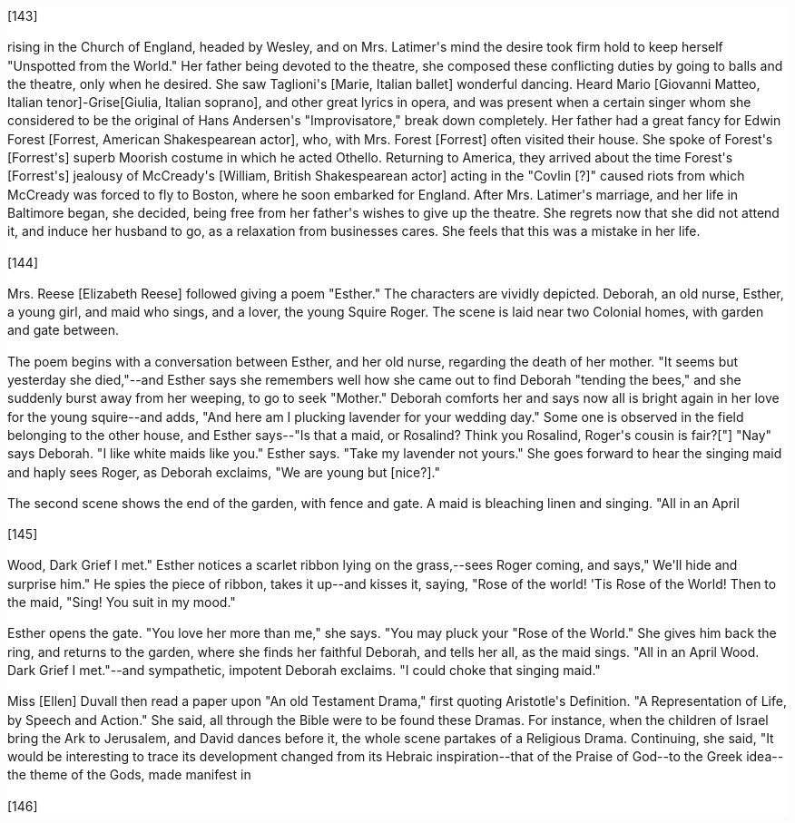 [143]

rising in the Church of England, headed by Wesley, and on Mrs. Latimer's mind the desire took firm hold to keep herself "Unspotted from the World." Her father being devoted to the theatre, she composed these conflicting duties by going to balls and the theatre, only when he desired. She saw Taglioni's [Marie, Italian ballet] wonderful dancing. Heard Mario [Giovanni Matteo, Italian tenor]-Grise[Giulia, Italian soprano], and other great lyrics in opera, and was present when a certain singer whom she considered to be the original of Hans Andersen's "Improvisatore," break down completely. Her father had a great fancy for Edwin Forest [Forrest, American Shakespearean actor], who, with Mrs. Forest [Forrest] often visited their house. She spoke of Forest's [Forrest's] superb Moorish costume in which he acted Othello. Returning to America, they arrived about the time Forest's [Forrest's] jealousy of McCready's [William, British Shakespearean actor] acting in the "Covlin [?]" caused riots from which McCready was forced to fly to Boston, where he soon embarked for England. After Mrs. Latimer's marriage, and her life in Baltimore began, she decided, being free from her father's wishes to give up the theatre. She regrets now that she did not attend it, and induce her husband to go, as a relaxation from businesses cares. She feels that this was a mistake in her life.

[144]

Mrs. Reese [Elizabeth Reese] followed giving a poem "Esther." The characters are vividly depicted. Deborah, an old nurse, Esther, a young girl, and maid who sings, and a lover, the young Squire Roger. The scene is laid near two Colonial homes, with garden and gate between.

The poem begins with a conversation between Esther, and her old nurse, regarding the death of her mother. "It seems but yesterday she died,"--and Esther says she remembers well how she came out to find Deborah "tending the bees," and she suddenly burst away from her weeping, to go to seek "Mother." Deborah comforts her and says now all is bright again in her love for the young squire--and adds, "And here am I plucking lavender for your wedding day." Some one is observed in the field belonging to the other house, and Esther says--"Is that a maid, or Rosalind? Think you Rosalind, Roger's cousin is fair?["] "Nay" says Deborah. "I like white maids like you." Esther says. "Take my lavender not yours." She goes forward to hear the singing maid and haply sees Roger, as Deborah exclaims, "We are young but [nice?]."

The second scene shows the end of the garden, with fence and gate. A maid is bleaching linen and singing. "All in an April

[145]

Wood, Dark Grief I met." Esther notices a scarlet ribbon lying on the grass,--sees Roger coming, and says," We'll hide and surprise him." He spies the piece of ribbon, takes it up--and kisses it, saying, "Rose of the world! 'Tis Rose of the World! Then to the maid, "Sing! You suit in my mood."

Esther opens the gate. "You love her more than me," she says. "You may pluck your "Rose of the World." She gives him back the ring, and returns to the garden, where she finds her faithful Deborah, and tells her all, as the maid sings. "All in an April Wood. Dark Grief I met."--and sympathetic, impotent Deborah exclaims. "I could choke that singing maid."

Miss [Ellen] Duvall then read a paper upon "An old Testament Drama," first quoting Aristotle's Definition. "A Representation of Life, by Speech and Action." She said, all through the Bible were to be found these Dramas. For instance, when the children of Israel bring the Ark to Jerusalem, and David dances before it, the whole scene partakes of a Religious Drama. Continuing, she said, "It would be interesting to trace its development changed from its Hebraic inspiration--that of the Praise of God--to the Greek idea--the theme of the Gods, made manifest in

[146]
